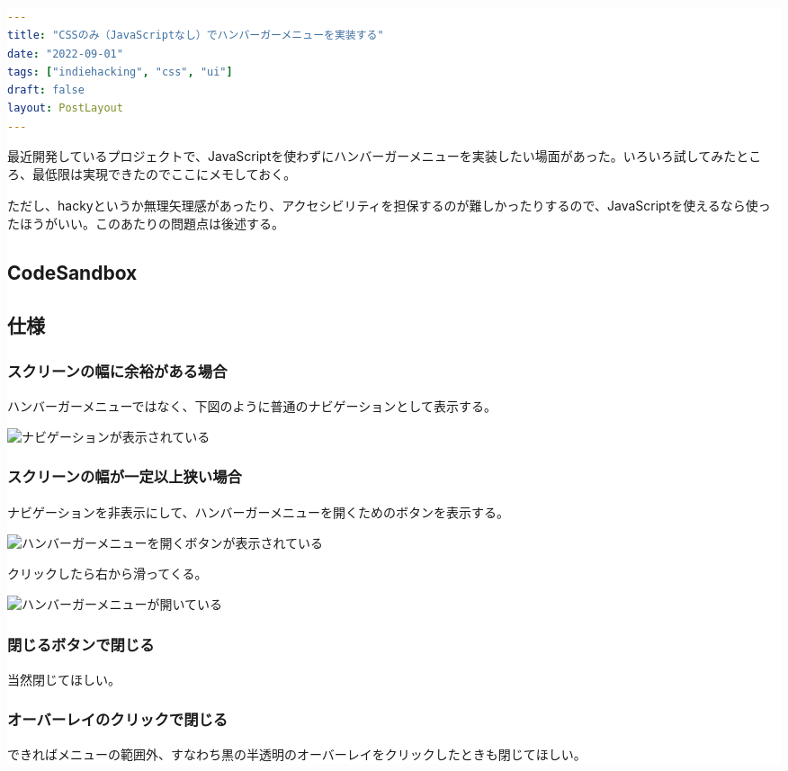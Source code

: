 ```yaml
---
title: "CSSのみ（JavaScriptなし）でハンバーガーメニューを実装する"
date: "2022-09-01"
tags: ["indiehacking", "css", "ui"]
draft: false
layout: PostLayout
---
```


最近開発しているプロジェクトで、JavaScriptを使わずにハンバーガーメニューを実装したい場面があった。いろいろ試してみたところ、最低限は実現できたのでここにメモしておく。

ただし、hackyというか無理矢理感があったり、アクセシビリティを担保するのが難しかったりするので、JavaScriptを使えるなら使ったほうがいい。このあたりの問題点は後述する。

## CodeSandbox

<iframe src="https://codesandbox.io/embed/pure-css-drawer-96bqxy?autoresize=1&fontsize=14&hidenavigation=1&module=%2Fsrc%2FHeader.tsx&theme=dark"
     title="Pure CSS Drawer"
     allow="accelerometer; ambient-light-sensor; camera; encrypted-media; geolocation; gyroscope; hid; microphone; midi; payment; usb; vr; xr-spatial-tracking"
     sandbox="allow-forms allow-modals allow-popups allow-presentation allow-same-origin allow-scripts"
     width="100%"
     height="500"
   ></iframe>

## 仕様

### スクリーンの幅に余裕がある場合

ハンバーガーメニューではなく、下図のように普通のナビゲーションとして表示する。

![ナビゲーションが表示されている](/static/images/blog/drawer-disabled.png)

### スクリーンの幅が一定以上狭い場合

ナビゲーションを非表示にして、ハンバーガーメニューを開くためのボタンを表示する。

![ハンバーガーメニューを開くボタンが表示されている](/static/images/blog/drawer-enabled.png)

クリックしたら右から滑ってくる。

![ハンバーガーメニューが開いている](/static/images/blog/drawer-open.png)

### 閉じるボタンで閉じる

当然閉じてほしい。

### オーバーレイのクリックで閉じる

できればメニューの範囲外、すなわち黒の半透明のオーバーレイをクリックしたときも閉じてほしい。
